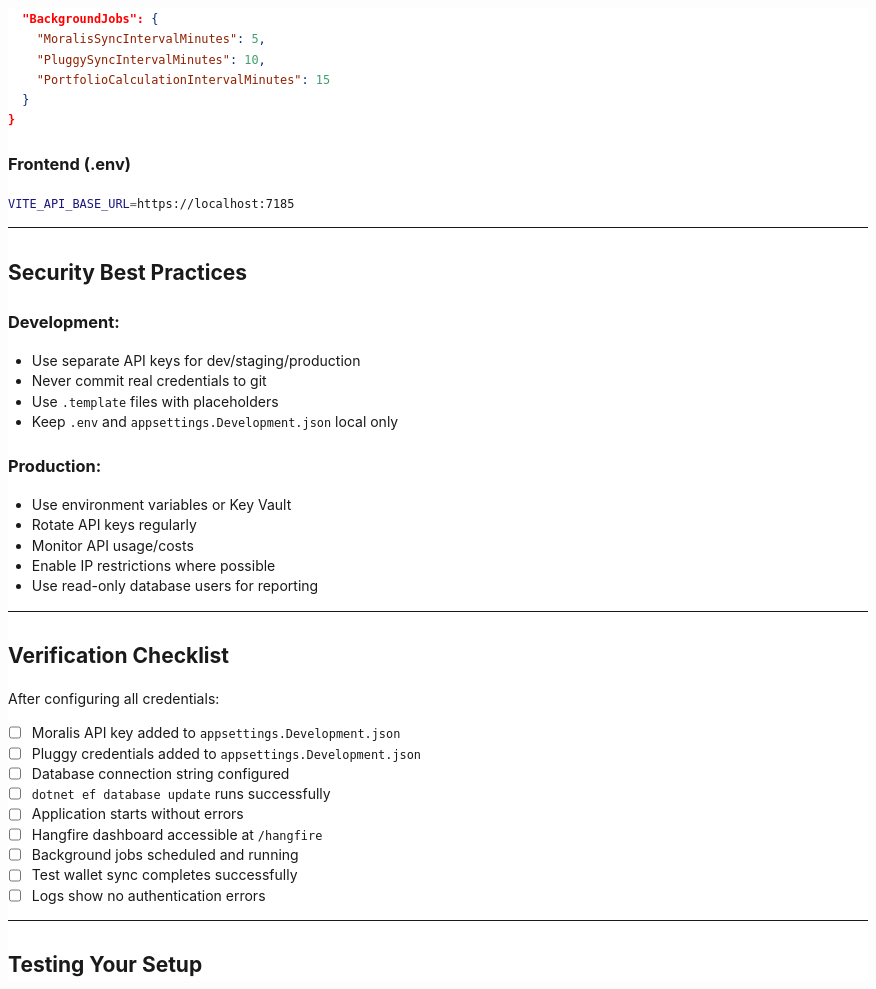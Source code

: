 ```json
  "BackgroundJobs": {
    "MoralisSyncIntervalMinutes": 5,
    "PluggySyncIntervalMinutes": 10,
    "PortfolioCalculationIntervalMinutes": 15
  }
}
```

### Frontend (.env)

```bash
VITE_API_BASE_URL=https://localhost:7185
```

---

## Security Best Practices

### Development:
- Use separate API keys for dev/staging/production
- Never commit real credentials to git
- Use `.template` files with placeholders
- Keep `.env` and `appsettings.Development.json` local only

### Production:
- Use environment variables or Key Vault
- Rotate API keys regularly
- Monitor API usage/costs
- Enable IP restrictions where possible
- Use read-only database users for reporting

---

## Verification Checklist

After configuring all credentials:

- [ ] Moralis API key added to `appsettings.Development.json`
- [ ] Pluggy credentials added to `appsettings.Development.json`
- [ ] Database connection string configured
- [ ] `dotnet ef database update` runs successfully
- [ ] Application starts without errors
- [ ] Hangfire dashboard accessible at `/hangfire`
- [ ] Background jobs scheduled and running
- [ ] Test wallet sync completes successfully
- [ ] Logs show no authentication errors

---

## Testing Your Setup

